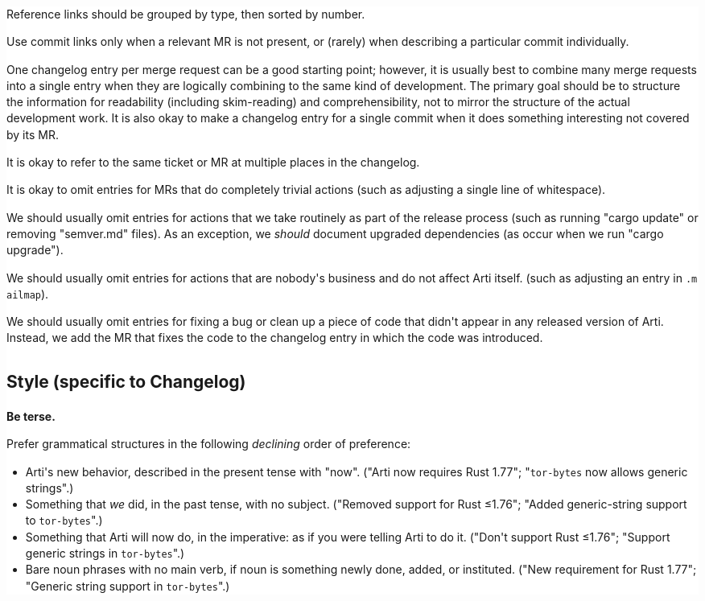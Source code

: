 Reference links should be grouped by type,
then sorted by number.

Use commit links only when a relevant MR is not present,
or (rarely) when describing a particular commit individually.

One changelog entry per merge request can be a good starting point;
however, it is usually best to combine many merge requests into a single entry
when they are logically combining to the same kind of development.
The primary goal should be to structure the information for readability
(including skim-reading) and comprehensibility,
not to mirror the structure of the actual development work.
It is also okay to make a changelog entry for a single commit
when it does something interesting not covered by its MR.

It is okay to refer to the same ticket or MR at multiple places
in the changelog.

It is okay to omit entries for MRs that do completely trivial actions
(such as adjusting a single line of whitespace).

We should usually omit entries for actions that we take routinely
as part of the release process
(such as running "cargo update" or removing "semver.md" files).
As an exception, we _should_ document upgraded dependencies
(as occur when we run "cargo upgrade").

We should usually omit entries for actions that are nobody's business
and do not affect Arti itself.
(such as adjusting an entry in `.mailmap`).

We should usually omit entries
for fixing a bug or clean up a piece of code
that didn't appear in any released version of Arti.
Instead, we add the MR that fixes the code to the changelog entry
in which the code was introduced.

## Style (specific to Changelog)

**Be terse.**

Prefer grammatical structures
in the following _declining_ order of preference:

- Arti's new behavior, described in the present tense with "now".
  ("Arti now requires Rust 1.77";
  "`tor-bytes` now allows generic strings".)
- Something that _we_ did, in the past tense, with no subject.
  ("Removed support for Rust ≤1.76";
  "Added generic-string support to `tor-bytes`".)
- Something that Arti will now do,
  in the imperative:
  as if you were telling Arti to do it.
  ("Don't support Rust ≤1.76";
  "Support generic strings in `tor-bytes`".)
- Bare noun phrases with no main verb,
  if noun is something
  newly done, added, or instituted.
  ("New requirement for Rust 1.77";
  "Generic string support in `tor-bytes`".)
